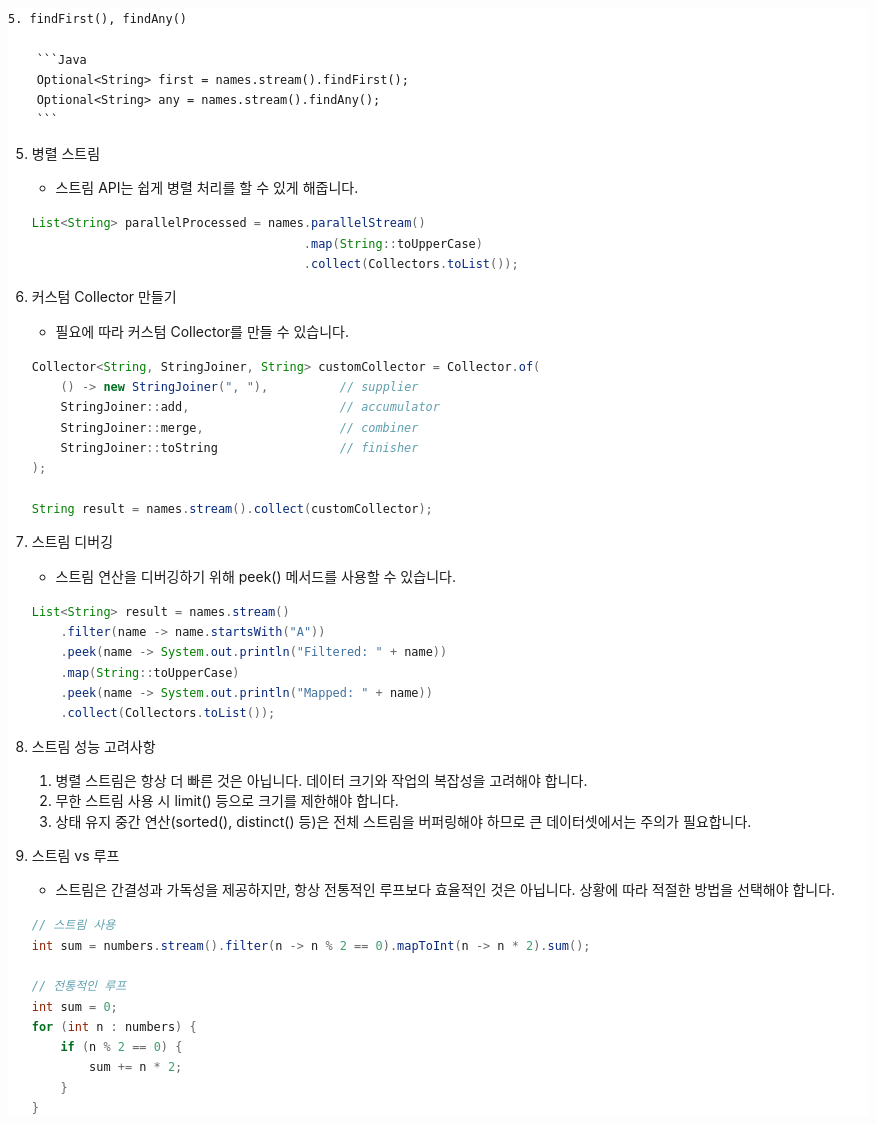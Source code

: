     5. findFirst(), findAny()

        ```Java
        Optional<String> first = names.stream().findFirst();
        Optional<String> any = names.stream().findAny();
        ```

5. 병렬 스트림
    - 스트림 API는 쉽게 병렬 처리를 할 수 있게 해줍니다.

    ```Java
    List<String> parallelProcessed = names.parallelStream()
                                          .map(String::toUpperCase)
                                          .collect(Collectors.toList());
    ```

6. 커스텀 Collector 만들기
    - 필요에 따라 커스텀 Collector를 만들 수 있습니다.
    
    ```Java
    Collector<String, StringJoiner, String> customCollector = Collector.of(
        () -> new StringJoiner(", "),          // supplier
        StringJoiner::add,                     // accumulator
        StringJoiner::merge,                   // combiner
        StringJoiner::toString                 // finisher
    );

    String result = names.stream().collect(customCollector);
    ```

7. 스트림 디버깅
    - 스트림 연산을 디버깅하기 위해 peek() 메서드를 사용할 수 있습니다.

    ```Java
    List<String> result = names.stream()
        .filter(name -> name.startsWith("A"))
        .peek(name -> System.out.println("Filtered: " + name))
        .map(String::toUpperCase)
        .peek(name -> System.out.println("Mapped: " + name))
        .collect(Collectors.toList());
    ```

8. 스트림 성능 고려사항
    1. 병렬 스트림은 항상 더 빠른 것은 아닙니다. 데이터 크기와 작업의 복잡성을 고려해야 합니다.
    2. 무한 스트림 사용 시 limit() 등으로 크기를 제한해야 합니다.
    3. 상태 유지 중간 연산(sorted(), distinct() 등)은 전체 스트림을 버퍼링해야 하므로 큰 데이터셋에서는 주의가 필요합니다.

9. 스트림 vs 루프
    - 스트림은 간결성과 가독성을 제공하지만, 항상 전통적인 루프보다 효율적인 것은 아닙니다. 상황에 따라 적절한 방법을 선택해야 합니다.

    ```Java
    // 스트림 사용
    int sum = numbers.stream().filter(n -> n % 2 == 0).mapToInt(n -> n * 2).sum();

    // 전통적인 루프
    int sum = 0;
    for (int n : numbers) {
        if (n % 2 == 0) {
            sum += n * 2;
        }
    }
    ```
